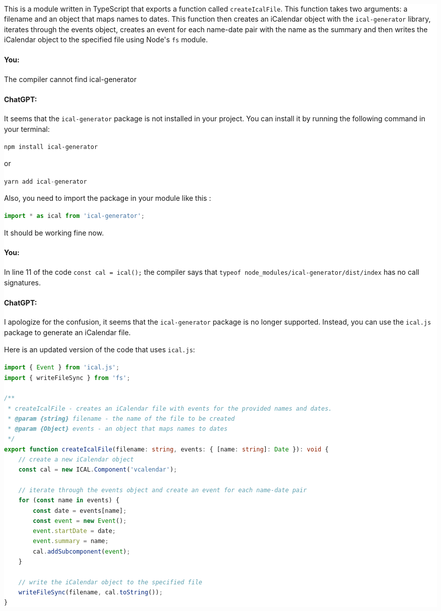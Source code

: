 This is a module written in TypeScript that exports a function called
`createIcalFile`. This function takes two arguments: a filename and an object
that maps names to dates. This function then creates an iCalendar object with
the `ical-generator` library, iterates through the events object, creates an
event for each name-date pair with the name as the summary and then writes the
iCalendar object to the specified file using Node's `fs` module.

#### You:
The compiler cannot find ical-generator

#### ChatGPT:
It seems that the `ical-generator` package is not installed in your project. You
can install it by running the following command in your terminal:

```
npm install ical-generator
```

or

```csharp
yarn add ical-generator
```

Also, you need to import the package in your module like this :

```typescript
import * as ical from 'ical-generator';
```

It should be working fine now.

#### You:
In line 11 of the code `const cal = ical();` the compiler says that `typeof
node_modules/ical-generator/dist/index` has no call signatures.

#### ChatGPT:
I apologize for the confusion, it seems that the `ical-generator` package is no
longer supported. Instead, you can use the `ical.js` package to generate an
iCalendar file.

Here is an updated version of the code that uses `ical.js`:

```typescript
import { Event } from 'ical.js';
import { writeFileSync } from 'fs';

/**
 * createIcalFile - creates an iCalendar file with events for the provided names and dates.
 * @param {string} filename - the name of the file to be created
 * @param {Object} events - an object that maps names to dates
 */
export function createIcalFile(filename: string, events: { [name: string]: Date }): void {
    // create a new iCalendar object
    const cal = new ICAL.Component('vcalendar');

    // iterate through the events object and create an event for each name-date pair
    for (const name in events) {
        const date = events[name];
        const event = new Event();
        event.startDate = date;
        event.summary = name;
        cal.addSubcomponent(event);
    }

    // write the iCalendar object to the specified file
    writeFileSync(filename, cal.toString());
}
```
